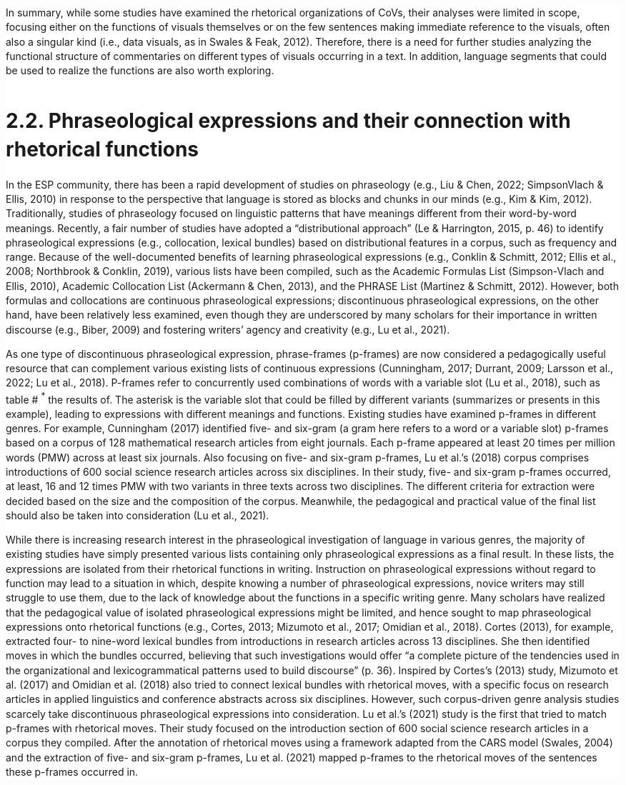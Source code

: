 In summary, while some studies have examined the rhetorical organizations of CoVs, their analyses were limited in scope, focusing either on the functions of visuals themselves or on the few sentences making immediate reference to the visuals, often also a singular kind (i.e., data visuals, as in Swales & Feak, 2012). Therefore, there is a need for further studies analyzing the functional structure of commentaries on different types of visuals occurring in a text. In addition, language segments that could be used to realize the functions are also worth exploring.

# 2.2. Phraseological expressions and their connection with rhetorical functions

In the ESP community, there has been a rapid development of studies on phraseology (e.g., Liu & Chen, 2022; SimpsonVlach & Ellis, 2010) in response to the perspective that language is stored as blocks and chunks in our minds (e.g., Kim & Kim, 2012). Traditionally, studies of phraseology focused on linguistic patterns that have meanings different from their word-by-word meanings. Recently, a fair number of studies have adopted a “distributional approach” (Le & Harrington, 2015, p. 46) to identify phraseological expressions (e.g., collocation, lexical bundles) based on distributional features in a corpus, such as frequency and range. Because of the well-documented benefits of learning phraseological expressions (e.g., Conklin & Schmitt, 2012; Ellis et al., 2008; Northbrook & Conklin, 2019), various lists have been compiled, such as the Academic Formulas List (Simpson-Vlach and Ellis, 2010), Academic Collocation List (Ackermann & Chen, 2013), and the PHRASE List (Martinez & Schmitt, 2012). However, both formulas and collocations are continuous phraseological expressions; discontinuous phraseological expressions, on the other hand, have been relatively less examined, even though they are underscored by many scholars for their importance in written discourse (e.g., Biber, 2009) and fostering writers’ agency and creativity (e.g., Lu et al., 2021).

As one type of discontinuous phraseological expression, phrase-frames (p-frames) are now considered a pedagogically useful resource that can complement various existing lists of continuous expressions (Cunningham, 2017; Durrant, 2009; Larsson et al., 2022; Lu et al., 2018). P-frames refer to concurrently used combinations of words with a variable slot (Lu et al., 2018), such as table # $^ *$ the results of. The asterisk is the variable slot that could be filled by different variants (summarizes or presents in this example), leading to expressions with different meanings and functions. Existing studies have examined p-frames in different genres. For example, Cunningham (2017) identified five- and six-gram (a gram here refers to a word or a variable slot) p-frames based on a corpus of 128 mathematical research articles from eight journals. Each p-frame appeared at least 20 times per million words (PMW) across at least six journals. Also focusing on five- and six-gram p-frames, Lu et al.’s (2018) corpus comprises introductions of 600 social science research articles across six disciplines. In their study, five- and six-gram p-frames occurred, at least, 16 and 12 times PMW with two variants in three texts across two disciplines. The different criteria for extraction were decided based on the size and the composition of the corpus. Meanwhile, the pedagogical and practical value of the final list should also be taken into consideration (Lu et al., 2021).

While there is increasing research interest in the phraseological investigation of language in various genres, the majority of existing studies have simply presented various lists containing only phraseological expressions as a final result. In these lists, the expressions are isolated from their rhetorical functions in writing. Instruction on phraseological expressions without regard to function may lead to a situation in which, despite knowing a number of phraseological expressions, novice writers may still struggle to use them, due to the lack of knowledge about the functions in a specific writing genre. Many scholars have realized that the pedagogical value of isolated phraseological expressions might be limited, and hence sought to map phraseological expressions onto rhetorical functions (e.g., Cortes, 2013; Mizumoto et al., 2017; Omidian et al., 2018). Cortes (2013), for example, extracted four- to nine-word lexical bundles from introductions in research articles across 13 disciplines. She then identified moves in which the bundles occurred, believing that such investigations would offer “a complete picture of the tendencies used in the organizational and lexicogrammatical patterns used to build discourse” (p. 36). Inspired by Cortes’s (2013) study, Mizumoto et al. (2017) and Omidian et al. (2018) also tried to connect lexical bundles with rhetorical moves, with a specific focus on research articles in applied linguistics and conference abstracts across six disciplines. However, such corpus-driven genre analysis studies scarcely take discontinuous phraseological expressions into consideration. Lu et al.’s (2021) study is the first that tried to match p-frames with rhetorical moves. Their study focused on the introduction section of 600 social science research articles in a corpus they compiled. After the annotation of rhetorical moves using a framework adapted from the CARS model (Swales, 2004) and the extraction of five- and six-gram p-frames, Lu et al. (2021) mapped p-frames to the rhetorical moves of the sentences these p-frames occurred in.

